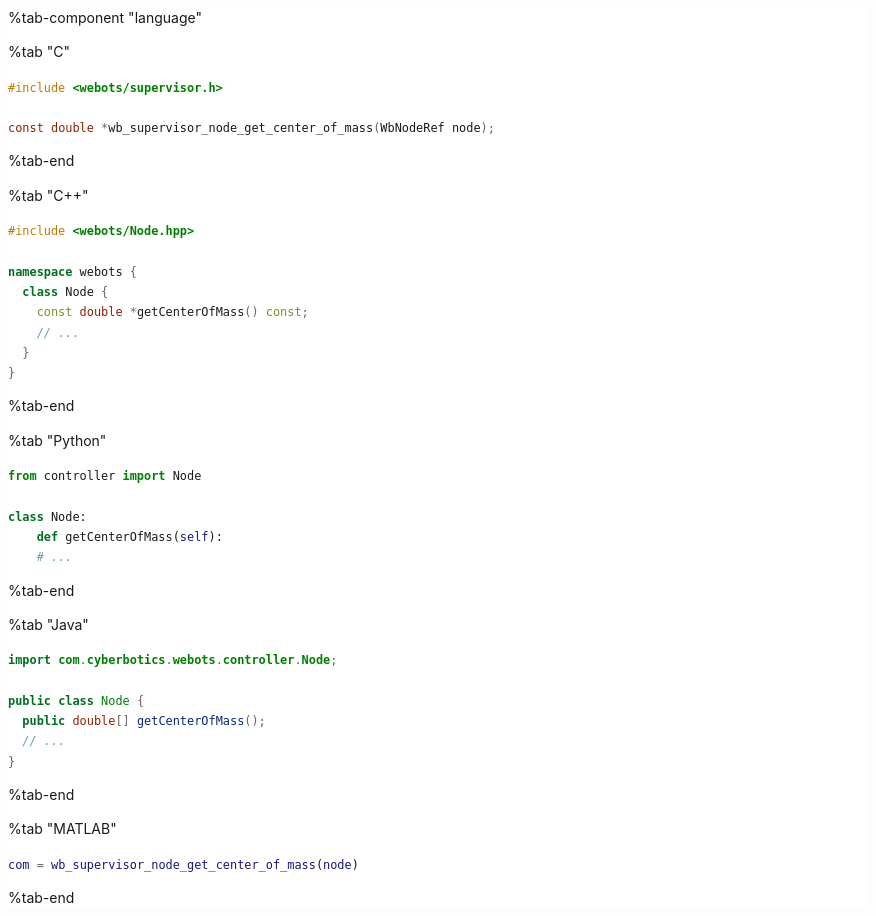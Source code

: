 %tab-component "language"

%tab "C"

```c
#include <webots/supervisor.h>

const double *wb_supervisor_node_get_center_of_mass(WbNodeRef node);
```

%tab-end

%tab "C++"

```cpp
#include <webots/Node.hpp>

namespace webots {
  class Node {
    const double *getCenterOfMass() const;
    // ...
  }
}
```

%tab-end

%tab "Python"

```python
from controller import Node

class Node:
    def getCenterOfMass(self):
    # ...
```

%tab-end

%tab "Java"

```java
import com.cyberbotics.webots.controller.Node;

public class Node {
  public double[] getCenterOfMass();
  // ...
}
```

%tab-end

%tab "MATLAB"

```MATLAB
com = wb_supervisor_node_get_center_of_mass(node)
```

%tab-end
